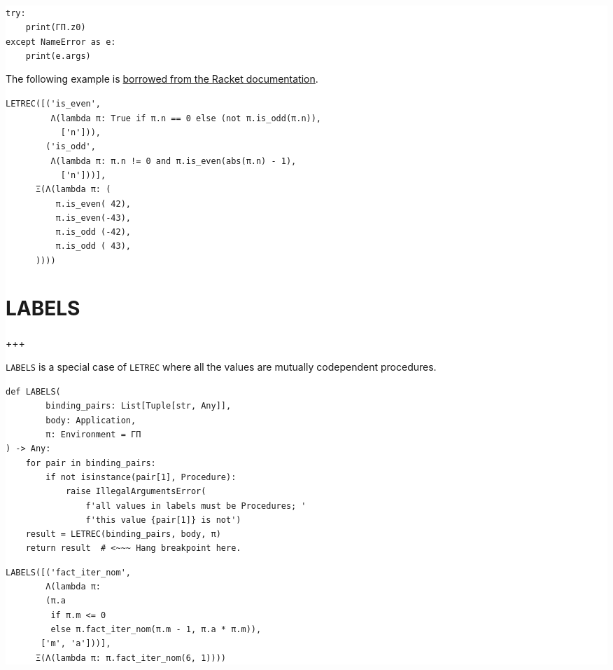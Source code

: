```{code-cell} ipython3
try:
    print(ΓΠ.z0)
except NameError as e:
    print(e.args)
```

The following example is [borrowed from the Racket documentation](https://docs.racket-lang.org/reference/let.html).

```{code-cell} ipython3
LETREC([('is_even',
         Λ(lambda π: True if π.n == 0 else (not π.is_odd(π.n)), 
           ['n'])),
        ('is_odd', 
         Λ(lambda π: π.n != 0 and π.is_even(abs(π.n) - 1),
           ['n']))],
      Ξ(Λ(lambda π: (
          π.is_even( 42),
          π.is_even(-43),
          π.is_odd (-42),
          π.is_odd ( 43),
      ))))
```

# LABELS<a id="labels"></a>

+++

`LABELS` is a special case of `LETREC` where all the values are mutually codependent procedures.

```{code-cell} ipython3
def LABELS(
        binding_pairs: List[Tuple[str, Any]], 
        body: Application, 
        π: Environment = ΓΠ
) -> Any:
    for pair in binding_pairs:
        if not isinstance(pair[1], Procedure):
            raise IllegalArgumentsError(
                f'all values in labels must be Procedures; '
                f'this value {pair[1]} is not')
    result = LETREC(binding_pairs, body, π)
    return result  # <~~~ Hang breakpoint here.
```

```{code-cell} ipython3
LABELS([('fact_iter_nom',
        Λ(lambda π: 
        (π.a 
         if π.m <= 0 
         else π.fact_iter_nom(π.m - 1, π.a * π.m)),
       ['m', 'a']))],
      Ξ(Λ(lambda π: π.fact_iter_nom(6, 1))))
```
